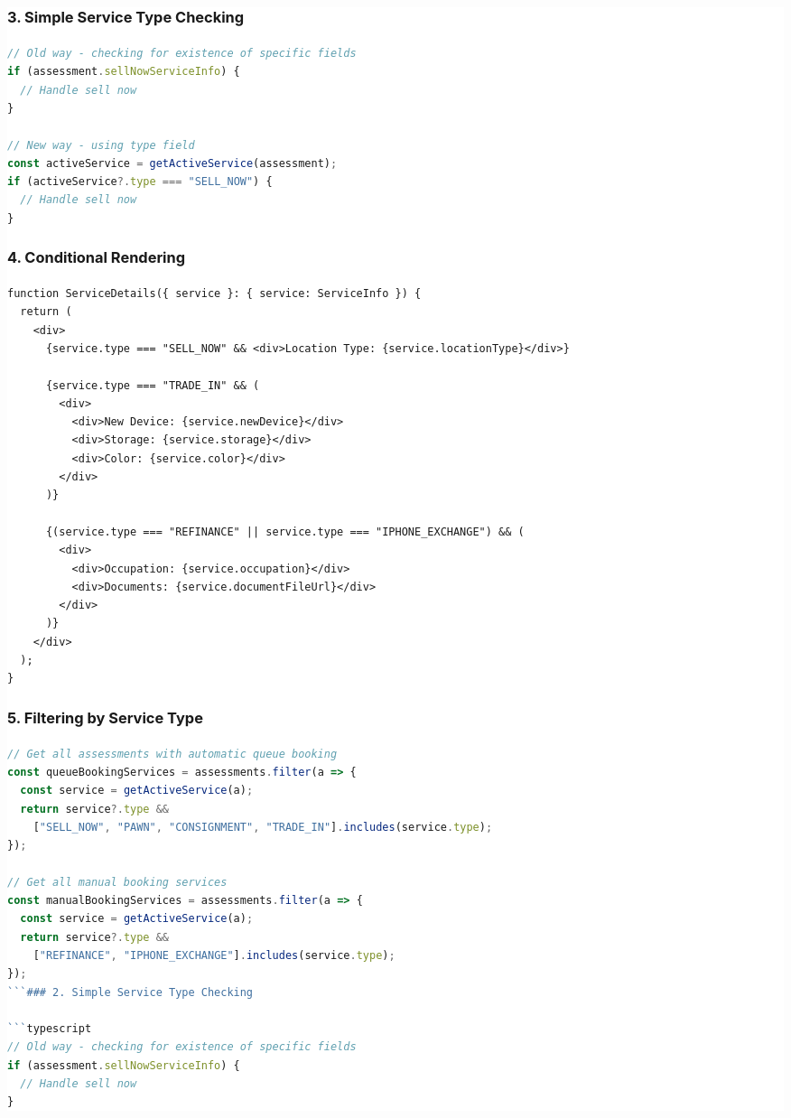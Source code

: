 ### 3. Simple Service Type Checking

```typescript
// Old way - checking for existence of specific fields
if (assessment.sellNowServiceInfo) {
  // Handle sell now
}

// New way - using type field
const activeService = getActiveService(assessment);
if (activeService?.type === "SELL_NOW") {
  // Handle sell now
}
```

### 4. Conditional Rendering

```tsx
function ServiceDetails({ service }: { service: ServiceInfo }) {
  return (
    <div>
      {service.type === "SELL_NOW" && <div>Location Type: {service.locationType}</div>}

      {service.type === "TRADE_IN" && (
        <div>
          <div>New Device: {service.newDevice}</div>
          <div>Storage: {service.storage}</div>
          <div>Color: {service.color}</div>
        </div>
      )}

      {(service.type === "REFINANCE" || service.type === "IPHONE_EXCHANGE") && (
        <div>
          <div>Occupation: {service.occupation}</div>
          <div>Documents: {service.documentFileUrl}</div>
        </div>
      )}
    </div>
  );
}
```

### 5. Filtering by Service Type

````typescript
// Get all assessments with automatic queue booking
const queueBookingServices = assessments.filter(a => {
  const service = getActiveService(a);
  return service?.type &&
    ["SELL_NOW", "PAWN", "CONSIGNMENT", "TRADE_IN"].includes(service.type);
});

// Get all manual booking services
const manualBookingServices = assessments.filter(a => {
  const service = getActiveService(a);
  return service?.type &&
    ["REFINANCE", "IPHONE_EXCHANGE"].includes(service.type);
});
```### 2. Simple Service Type Checking

```typescript
// Old way - checking for existence of specific fields
if (assessment.sellNowServiceInfo) {
  // Handle sell now
}
````
